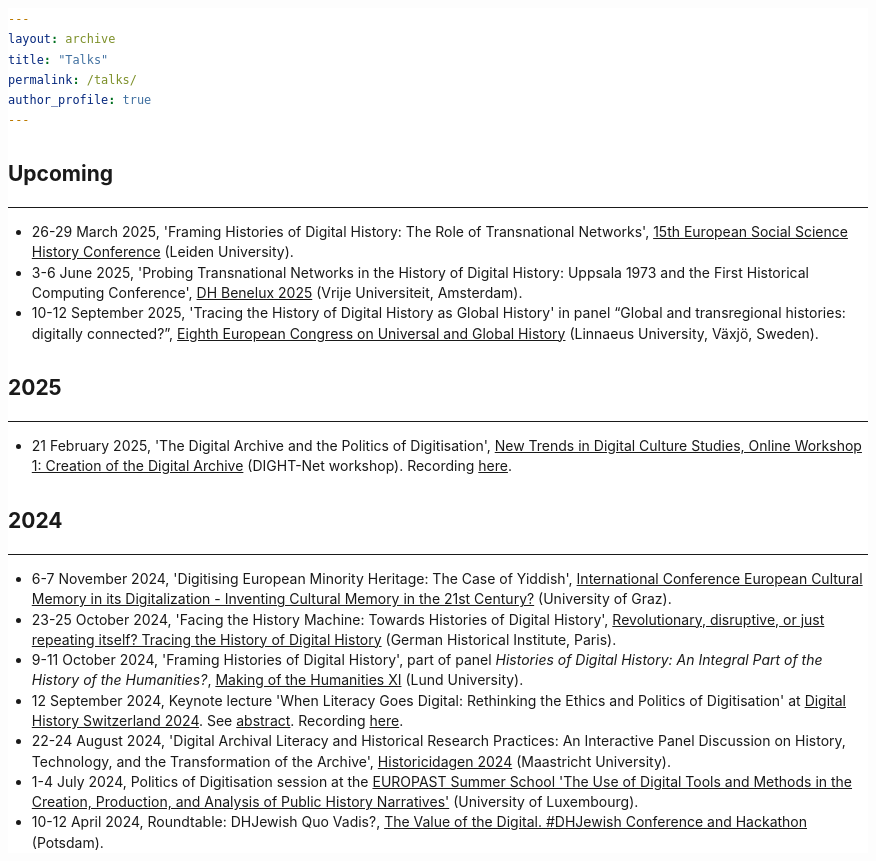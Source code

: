 ```yaml
---
layout: archive
title: "Talks"
permalink: /talks/
author_profile: true
---
```



## Upcoming
---

- 26-29 March 2025, 'Framing Histories of Digital History: The Role of Transnational Networks', [15th European Social Science History Conference](https://esshc.iisg.amsterdam/en/esshc-conference-2025) (Leiden University).
- 3-6 June 2025, 'Probing Transnational Networks in the History of Digital History: Uppsala 1973 and the First Historical Computing Conference', [DH Benelux 2025](https://2025.dhbenelux.org/) (Vrije Universiteit, Amsterdam).
- 10-12 September 2025, 'Tracing the History of Digital History as Global History' in panel “Global and transregional histories: digitally connected?”, [Eighth European Congress on Universal and Global History](https://research.uni-leipzig.de/~eniugh/congress/) (Linnaeus University, Växjö, Sweden).


## 2025
---

- 21 February 2025, 'The Digital Archive and the Politics of Digitisation', [New Trends in Digital Culture Studies, Online Workshop 1: Creation of the Digital Archive](https://dight-net.tlu.ee/event/online-workshop-creation-of-a-digital-archive/) (DIGHT-Net workshop). Recording [here](https://www.youtube.com/watch?v=NO3vFIAwnMs).


## 2024
---

- 6-7 November 2024, 'Digitising European Minority Heritage: The Case of Yiddish', [International Conference European Cultural Memory in its Digitalization - Inventing Cultural Memory in the 21st Century?](https://juedischestudien.uni-graz.at/de/neuigkeiten/international-conference-european-cultural-memory-in-its-digitalization/) (University of Graz).
- 23-25 October 2024, 'Facing the History Machine: Towards Histories of Digital History', [Revolutionary, disruptive, or just repeating itself? Tracing the History of Digital History](https://dhdhi.hypotheses.org/8726) (German Historical Institute, Paris).
- 9-11 October 2024, 'Framing Histories of Digital History', part of panel _Histories of Digital History: An Integral Part of the History of the Humanities?_, [Making of the Humanities XI](https://www.historyofhumanities.org/upcoming-meetings/the-making-of-the-humanities-xi-lund-2024/) (Lund University). 
- 12 September 2024, Keynote lecture 'When Literacy Goes Digital: Rethinking the Ethics and Politics of Digitisation' at [Digital History Switzerland 2024](https://digihistch24.github.io/book-of-abstracts/submissions/keynote/). See [abstract](https://digihistch24.github.io/book-of-abstracts/submissions/keynote/). Recording [here](https://zenodo.org/records/14340336).
- 22-24 August 2024, 'Digital Archival Literacy and Historical Research Practices: An Interactive Panel Discussion on History, Technology, and the Transformation of the Archive', [Historicidagen 2024](https://historicidagen.nl/) (Maastricht University).
- 1-4 July 2024, Politics of Digitisation session at the [EUROPAST Summer School 'The Use of Digital Tools and Methods in the Creation, Production, and Analysis of Public History Narratives'](https://www.europast.vu.lt/events/call-for-participation/europast-summer-school-call-for-participants) (University of Luxembourg).
- 10-12 April 2024, Roundtable: DHJewish Quo Vadis?, [The Value of the Digital. #DHJewish Conference and Hackathon](https://www.mmz-potsdam.de/aktuelles/veranstaltungen/2024/the-value-of-the-digital-dhjewish-conference-and-hackathon) (Potsdam).
